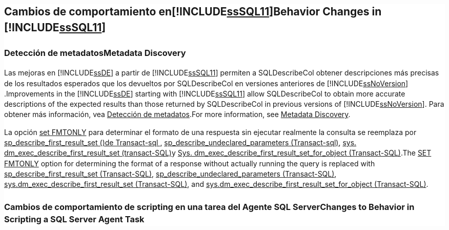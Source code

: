## <a name="behavior-changes-in-sssql11"></a><a name="Denali"></a><span data-ttu-id="17512-108">Cambios de comportamiento en[!INCLUDE[ssSQL11](../includes/sssql11-md.md)]</span><span class="sxs-lookup"><span data-stu-id="17512-108">Behavior Changes in [!INCLUDE[ssSQL11](../includes/sssql11-md.md)]</span></span>  
  
### <a name="metadata-discovery"></a><span data-ttu-id="17512-109">Detección de metadatos</span><span class="sxs-lookup"><span data-stu-id="17512-109">Metadata Discovery</span></span>  
 <span data-ttu-id="17512-110">Las mejoras en [!INCLUDE[ssDE](../includes/ssde-md.md)] a partir de [!INCLUDE[ssSQL11](../includes/sssql11-md.md)] permiten a SQLDescribeCol obtener descripciones más precisas de los resultados esperados que los devueltos por SQLDescribeCol en versiones anteriores de [!INCLUDE[ssNoVersion](../includes/ssnoversion-md.md)] .</span><span class="sxs-lookup"><span data-stu-id="17512-110">Improvements in the [!INCLUDE[ssDE](../includes/ssde-md.md)] starting with [!INCLUDE[ssSQL11](../includes/sssql11-md.md)] allow SQLDescribeCol to obtain more accurate descriptions of the expected results than those returned by SQLDescribeCol in previous versions of [!INCLUDE[ssNoVersion](../includes/ssnoversion-md.md)].</span></span> <span data-ttu-id="17512-111">Para obtener más información, vea [Detección de metadatos](../relational-databases/native-client/features/metadata-discovery.md).</span><span class="sxs-lookup"><span data-stu-id="17512-111">For more information, see [Metadata Discovery](../relational-databases/native-client/features/metadata-discovery.md).</span></span>  
  
 <span data-ttu-id="17512-112">La opción [set FMTONLY](/sql/t-sql/statements/set-fmtonly-transact-sql) para determinar el formato de una respuesta sin ejecutar realmente la consulta se reemplaza por [sp_describe_first_result_set &#40;&#41;de Transact-sql ](/sql/relational-databases/system-stored-procedures/sp-describe-first-result-set-transact-sql), [sp_describe_undeclared_parameters &#40;Transact-sql&#41;](/sql/relational-databases/system-stored-procedures/sp-describe-undeclared-parameters-transact-sql), [sys. dm_exec_describe_first_result_set &#40;transact-SQL&#41;](/sql/relational-databases/system-dynamic-management-views/sys-dm-exec-describe-first-result-set-transact-sql)y [Sys. dm_exec_describe_first_result_set_for_object &#40;Transact-SQL&#41;](/sql/relational-databases/system-dynamic-management-views/sys-dm-exec-describe-first-result-set-for-object-transact-sql).</span><span class="sxs-lookup"><span data-stu-id="17512-112">The [SET FMTONLY](/sql/t-sql/statements/set-fmtonly-transact-sql) option for determining the format of a response without actually running the query is replaced with [sp_describe_first_result_set &#40;Transact-SQL&#41;](/sql/relational-databases/system-stored-procedures/sp-describe-first-result-set-transact-sql), [sp_describe_undeclared_parameters &#40;Transact-SQL&#41;](/sql/relational-databases/system-stored-procedures/sp-describe-undeclared-parameters-transact-sql), [sys.dm_exec_describe_first_result_set &#40;Transact-SQL&#41;](/sql/relational-databases/system-dynamic-management-views/sys-dm-exec-describe-first-result-set-transact-sql), and [sys.dm_exec_describe_first_result_set_for_object &#40;Transact-SQL&#41;](/sql/relational-databases/system-dynamic-management-views/sys-dm-exec-describe-first-result-set-for-object-transact-sql).</span></span>  
  
### <a name="changes-to-behavior-in-scripting-a-sql-server-agent-task"></a><span data-ttu-id="17512-113">Cambios de comportamiento de scripting en una tarea del Agente SQL Server</span><span class="sxs-lookup"><span data-stu-id="17512-113">Changes to Behavior in Scripting a SQL Server Agent Task</span></span>  